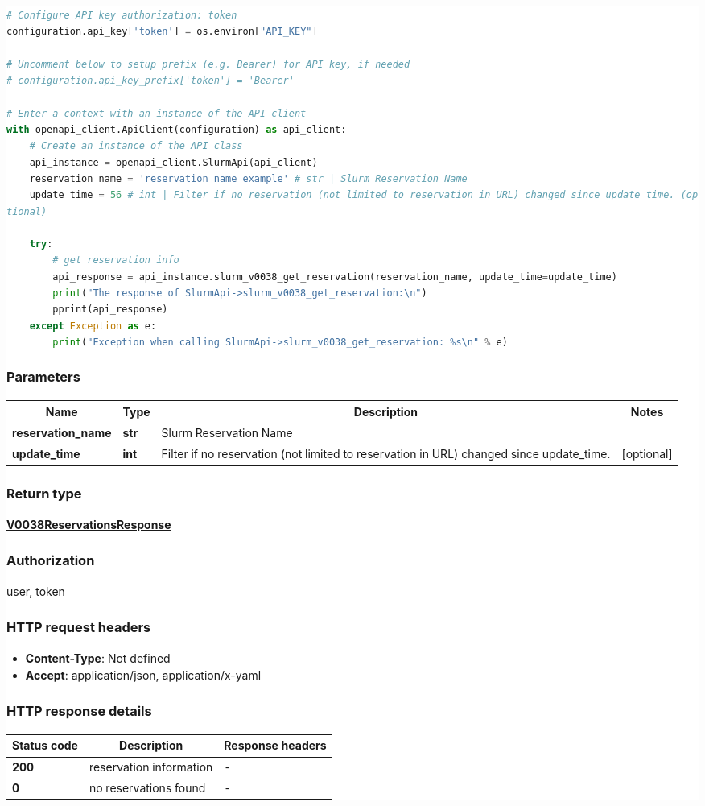 ```python
# Configure API key authorization: token
configuration.api_key['token'] = os.environ["API_KEY"]

# Uncomment below to setup prefix (e.g. Bearer) for API key, if needed
# configuration.api_key_prefix['token'] = 'Bearer'

# Enter a context with an instance of the API client
with openapi_client.ApiClient(configuration) as api_client:
    # Create an instance of the API class
    api_instance = openapi_client.SlurmApi(api_client)
    reservation_name = 'reservation_name_example' # str | Slurm Reservation Name
    update_time = 56 # int | Filter if no reservation (not limited to reservation in URL) changed since update_time. (optional)

    try:
        # get reservation info
        api_response = api_instance.slurm_v0038_get_reservation(reservation_name, update_time=update_time)
        print("The response of SlurmApi->slurm_v0038_get_reservation:\n")
        pprint(api_response)
    except Exception as e:
        print("Exception when calling SlurmApi->slurm_v0038_get_reservation: %s\n" % e)
```



### Parameters


Name | Type | Description  | Notes
------------- | ------------- | ------------- | -------------
 **reservation_name** | **str**| Slurm Reservation Name | 
 **update_time** | **int**| Filter if no reservation (not limited to reservation in URL) changed since update_time. | [optional] 

### Return type

[**V0038ReservationsResponse**](V0038ReservationsResponse.md)

### Authorization

[user](../README.md#user), [token](../README.md#token)

### HTTP request headers

 - **Content-Type**: Not defined
 - **Accept**: application/json, application/x-yaml

### HTTP response details

| Status code | Description | Response headers |
|-------------|-------------|------------------|
**200** | reservation information |  -  |
**0** | no reservations found |  -  |

